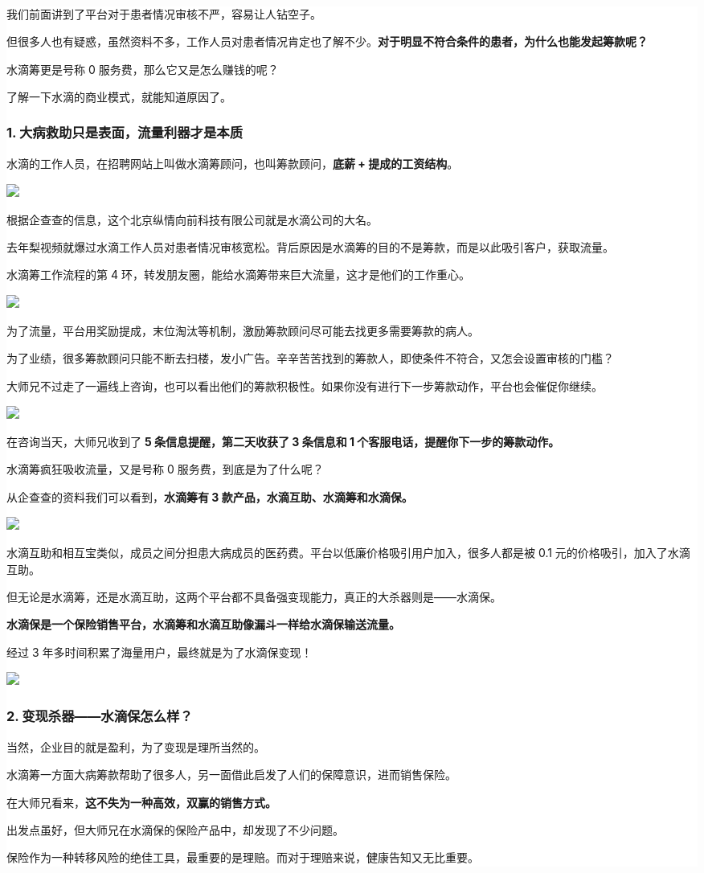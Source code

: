 我们前面讲到了平台对于患者情况审核不严，容易让人钻空子。

但很多人也有疑惑，虽然资料不多，工作人员对患者情况肯定也了解不少。**对于明显不符合条件的患者，为什么也能发起筹款呢？**

水滴筹更是号称 0 服务费，那么它又是怎么赚钱的呢？

了解一下水滴的商业模式，就能知道原因了。

### 1\. 大病救助只是表面，流量利器才是本质

水滴的工作人员，在招聘网站上叫做水滴筹顾问，也叫筹款顾问，**底薪 + 提成的工资结构**。

![](https://images.weserv.nl/?url=https%3A//picb.zhimg.com/v2-6448aa5527cb4cbd6a077408443bb4ee_r.jpg%3Fsource%3D1940ef5c)

根据企查查的信息，这个北京纵情向前科技有限公司就是水滴公司的大名。

去年梨视频就爆过水滴工作人员对患者情况审核宽松。背后原因是水滴筹的目的不是筹款，而是以此吸引客户，获取流量。

水滴筹工作流程的第 4 环，转发朋友圈，能给水滴筹带来巨大流量，这才是他们的工作重心。

![](https://images.weserv.nl/?url=https%3A//pic4.zhimg.com/v2-d9091920f6138ca29fd764175def46b7_r.jpg%3Fsource%3D1940ef5c)

为了流量，平台用奖励提成，末位淘汰等机制，激励筹款顾问尽可能去找更多需要筹款的病人。

为了业绩，很多筹款顾问只能不断去扫楼，发小广告。辛辛苦苦找到的筹款人，即使条件不符合，又怎会设置审核的门槛？

大师兄不过走了一遍线上咨询，也可以看出他们的筹款积极性。如果你没有进行下一步筹款动作，平台也会催促你继续。

![](https://images.weserv.nl/?url=https%3A//pic1.zhimg.com/v2-21435a1599607b76bc9d5cfe07209ddb_r.jpg%3Fsource%3D1940ef5c)

在咨询当天，大师兄收到了 **5 条信息提醒，第二天收获了 3 条信息和 1 个客服电话，提醒你下一步的筹款动作。**

水滴筹疯狂吸收流量，又是号称 0 服务费，到底是为了什么呢？

从企查查的资料我们可以看到，**水滴筹有 3 款产品，水滴互助、水滴筹和水滴保。**

![](https://images.weserv.nl/?url=https%3A//pic4.zhimg.com/v2-dd4a0f5599395fe0ba8d9fe1df3166a7_r.jpg%3Fsource%3D1940ef5c)

水滴互助和相互宝类似，成员之间分担患大病成员的医药费。平台以低廉价格吸引用户加入，很多人都是被 0.1 元的价格吸引，加入了水滴互助。

但无论是水滴筹，还是水滴互助，这两个平台都不具备强变现能力，真正的大杀器则是——水滴保。

**水滴保是一个保险销售平台，水滴筹和水滴互助像漏斗一样给水滴保输送流量。**

经过 3 年多时间积累了海量用户，最终就是为了水滴保变现！

![](https://images.weserv.nl/?url=https%3A//pic3.zhimg.com/v2-a7d23bb69a6254a593a3314606dedcc9_r.jpg%3Fsource%3D1940ef5c)

### 2\. 变现杀器——水滴保怎么样？

当然，企业目的就是盈利，为了变现是理所当然的。

水滴筹一方面大病筹款帮助了很多人，另一面借此启发了人们的保障意识，进而销售保险。

在大师兄看来，**这不失为一种高效，双赢的销售方式。**

出发点虽好，但大师兄在水滴保的保险产品中，却发现了不少问题。

保险作为一种转移风险的绝佳工具，最重要的是理赔。而对于理赔来说，健康告知又无比重要。
